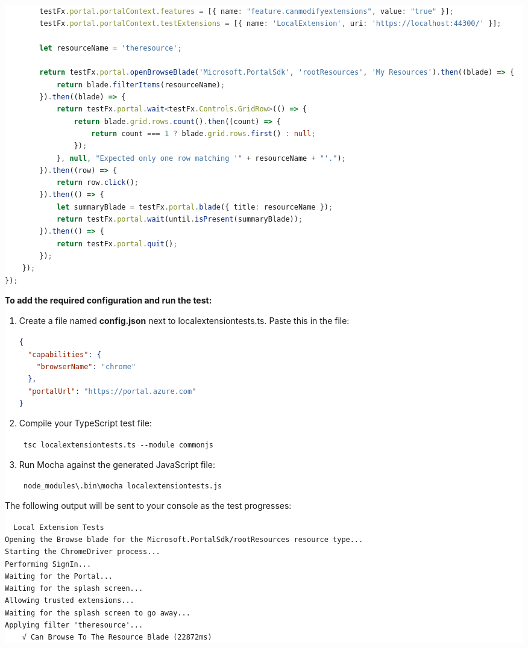 ```ts
        testFx.portal.portalContext.features = [{ name: "feature.canmodifyextensions", value: "true" }];
        testFx.portal.portalContext.testExtensions = [{ name: 'LocalExtension', uri: 'https://localhost:44300/' }];

        let resourceName = 'theresource';

        return testFx.portal.openBrowseBlade('Microsoft.PortalSdk', 'rootResources', 'My Resources').then((blade) => {
            return blade.filterItems(resourceName);
        }).then((blade) => {
            return testFx.portal.wait<testFx.Controls.GridRow>(() => {
                return blade.grid.rows.count().then((count) => {
                    return count === 1 ? blade.grid.rows.first() : null;
                });
            }, null, "Expected only one row matching '" + resourceName + "'.");
        }).then((row) => {
            return row.click();
        }).then(() => {
            let summaryBlade = testFx.portal.blade({ title: resourceName });
            return testFx.portal.wait(until.isPresent(summaryBlade));
        }).then(() => {
            return testFx.portal.quit();
        });
    });
});
```

**To add the required configuration and run the test:**

1. Create a file named **config.json** next to localextensiontests.ts. Paste this in the file:

	```json
	{
	  "capabilities": {
	    "browserName": "chrome"
	  },
	  "portalUrl": "https://portal.azure.com"
	}
	```

1. Compile your TypeScript test file:

		tsc localextensiontests.ts --module commonjs

1. Run Mocha against the generated JavaScript file:

		node_modules\.bin\mocha localextensiontests.js

The following output will be sent to your console as the test progresses:

	  Local Extension Tests
	Opening the Browse blade for the Microsoft.PortalSdk/rootResources resource type...
	Starting the ChromeDriver process...
	Performing SignIn...
	Waiting for the Portal...
	Waiting for the splash screen...
	Allowing trusted extensions...
	Waiting for the splash screen to go away...
	Applying filter 'theresource'...
	    √ Can Browse To The Resource Blade (22872ms)


[FileSetTestFrameworkPropertyMocha]: /docs/media/msportalfx-test/FileSetTestFrameworkPropertyMocha.png
[NewTypeScriptNodeJsExistingProject]: /docs/media/msportalfx-test/NewTypeScriptNodeJsExistingProject.png
